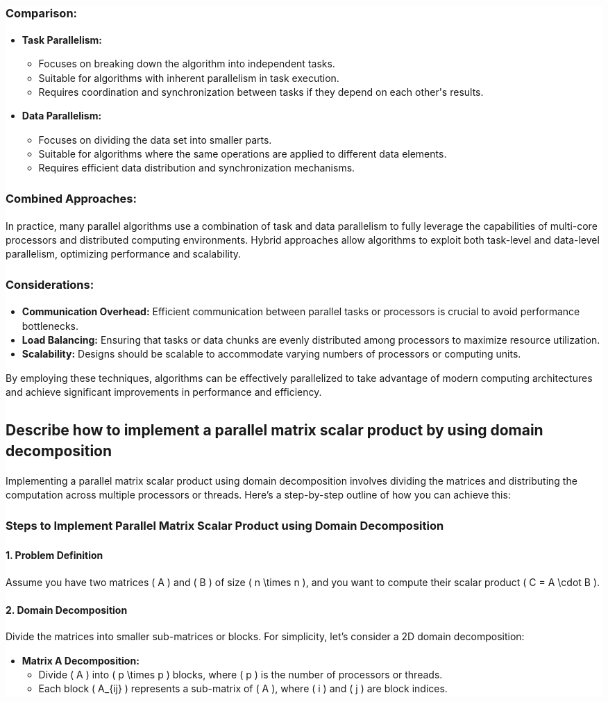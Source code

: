 ### Comparison:

- **Task Parallelism:**
  - Focuses on breaking down the algorithm into independent tasks.
  - Suitable for algorithms with inherent parallelism in task execution.
  - Requires coordination and synchronization between tasks if they depend on each other's results.

- **Data Parallelism:**
  - Focuses on dividing the data set into smaller parts.
  - Suitable for algorithms where the same operations are applied to different data elements.
  - Requires efficient data distribution and synchronization mechanisms.

### Combined Approaches:

In practice, many parallel algorithms use a combination of task and data parallelism to fully leverage the capabilities of multi-core processors and distributed computing environments. Hybrid approaches allow algorithms to exploit both task-level and data-level parallelism, optimizing performance and scalability.

### Considerations:

- **Communication Overhead:** Efficient communication between parallel tasks or processors is crucial to avoid performance bottlenecks.
- **Load Balancing:** Ensuring that tasks or data chunks are evenly distributed among processors to maximize resource utilization.
- **Scalability:** Designs should be scalable to accommodate varying numbers of processors or computing units.

By employing these techniques, algorithms can be effectively parallelized to take advantage of modern computing architectures and achieve significant improvements in performance and efficiency.

## Describe how to implement a parallel matrix scalar product by using domain decomposition

Implementing a parallel matrix scalar product using domain decomposition involves dividing the matrices and distributing the computation across multiple processors or threads. Here’s a step-by-step outline of how you can achieve this:

### Steps to Implement Parallel Matrix Scalar Product using Domain Decomposition

#### 1. Problem Definition
Assume you have two matrices \( A \) and \( B \) of size \( n \times n \), and you want to compute their scalar product \( C = A \cdot B \).

#### 2. Domain Decomposition
Divide the matrices into smaller sub-matrices or blocks. For simplicity, let’s consider a 2D domain decomposition:

- **Matrix A Decomposition:**
  - Divide \( A \) into \( p \times p \) blocks, where \( p \) is the number of processors or threads.
  - Each block \( A_{ij} \) represents a sub-matrix of \( A \), where \( i \) and \( j \) are block indices.
